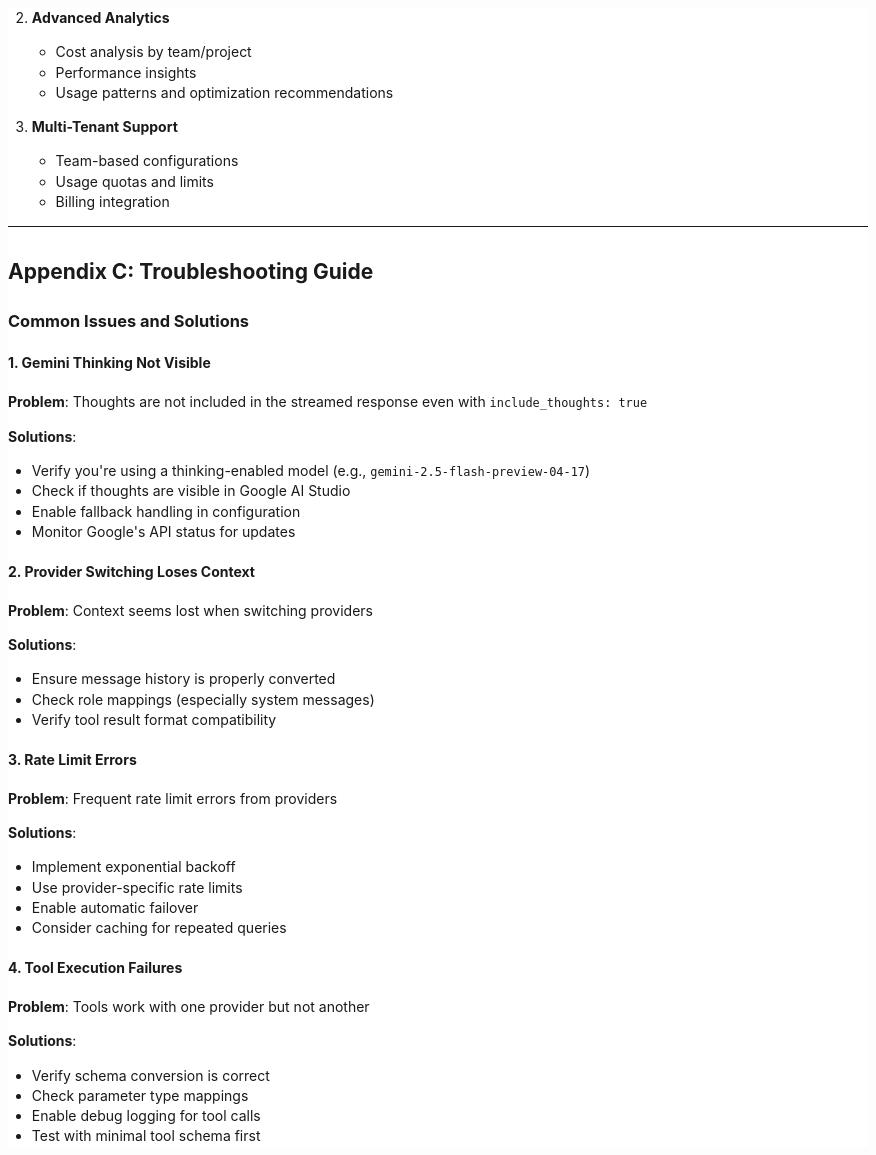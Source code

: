 2. **Advanced Analytics**
   - Cost analysis by team/project
   - Performance insights
   - Usage patterns and optimization recommendations

3. **Multi-Tenant Support**
   - Team-based configurations
   - Usage quotas and limits
   - Billing integration

---

## Appendix C: Troubleshooting Guide

### Common Issues and Solutions

#### 1. Gemini Thinking Not Visible
**Problem**: Thoughts are not included in the streamed response even with `include_thoughts: true`

**Solutions**:
- Verify you're using a thinking-enabled model (e.g., `gemini-2.5-flash-preview-04-17`)
- Check if thoughts are visible in Google AI Studio
- Enable fallback handling in configuration
- Monitor Google's API status for updates

#### 2. Provider Switching Loses Context
**Problem**: Context seems lost when switching providers

**Solutions**:
- Ensure message history is properly converted
- Check role mappings (especially system messages)
- Verify tool result format compatibility

#### 3. Rate Limit Errors
**Problem**: Frequent rate limit errors from providers

**Solutions**:
- Implement exponential backoff
- Use provider-specific rate limits
- Enable automatic failover
- Consider caching for repeated queries

#### 4. Tool Execution Failures
**Problem**: Tools work with one provider but not another

**Solutions**:
- Verify schema conversion is correct
- Check parameter type mappings
- Enable debug logging for tool calls
- Test with minimal tool schema first